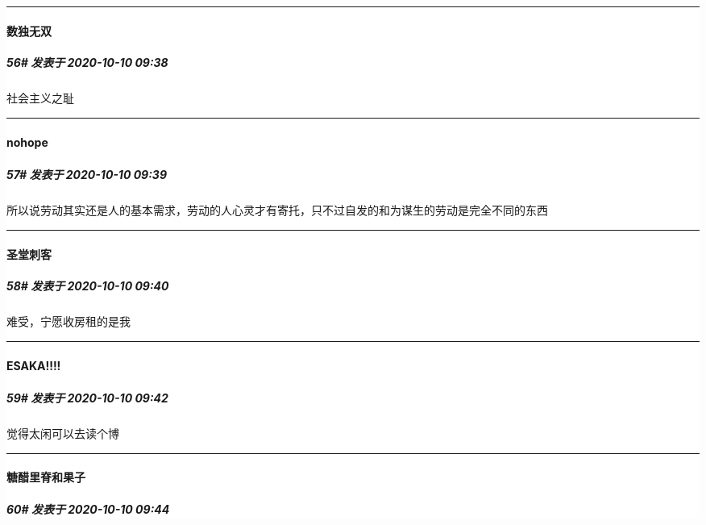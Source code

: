 



-----

####  数独无双  
##### 56#       发表于 2020-10-10 09:38




社会主义之耻







-----

####  nohope  
##### 57#       发表于 2020-10-10 09:39




所以说劳动其实还是人的基本需求，劳动的人心灵才有寄托，只不过自发的和为谋生的劳动是完全不同的东西







-----

####  圣堂刺客  
##### 58#       发表于 2020-10-10 09:40




难受，宁愿收房租的是我







-----

####  ESAKA!!!!  
##### 59#       发表于 2020-10-10 09:42




觉得太闲可以去读个博







-----

####  糖醋里脊和果子  
##### 60#       发表于 2020-10-10 09:44
